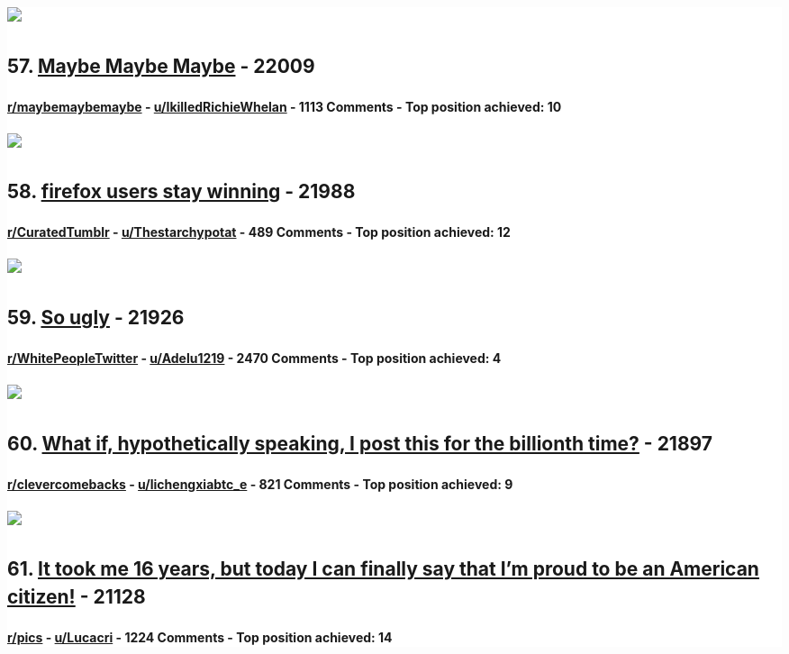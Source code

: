 <a href="https://i.redd.it/l6m938skkyna1.jpg"><img src="https://b.thumbs.redditmedia.com/omRdjrZNB8EHAzT6JD3VdKyn2zHrZpl1dL8HKl95Npg.jpg"></img></a>

## 57. [Maybe Maybe Maybe](http://reddit.com/r/maybemaybemaybe/comments/11s6mjx/maybe_maybe_maybe/) - 22009
#### [r/maybemaybemaybe](http://reddit.com/r/maybemaybemaybe) - [u/IkilledRichieWhelan](http://reddit.com/u/IkilledRichieWhelan) - 1113 Comments - Top position achieved: 10

<a href="https://v.redd.it/s83hrwbaxzna1"><img src="https://b.thumbs.redditmedia.com/ZPVRQyzUgBzt3w4Tg1OnrCJRFfEFMyd-H_XWwhDcEfI.jpg"></img></a>

## 58. [firefox users stay winning](http://reddit.com/r/CuratedTumblr/comments/11rvvk9/firefox_users_stay_winning/) - 21988
#### [r/CuratedTumblr](http://reddit.com/r/CuratedTumblr) - [u/Thestarchypotat](http://reddit.com/u/Thestarchypotat) - 489 Comments - Top position achieved: 12

<a href="https://i.redd.it/v1ef7gxqjwna1.jpg"><img src="https://a.thumbs.redditmedia.com/zdBO_RW0-7Zhu1JxMyu62b1Q7vC3RhgtOzEv1RiqhK4.jpg"></img></a>

## 59. [So ugly](http://reddit.com/r/WhitePeopleTwitter/comments/11rsw87/so_ugly/) - 21926
#### [r/WhitePeopleTwitter](http://reddit.com/r/WhitePeopleTwitter) - [u/Adelu1219](http://reddit.com/u/Adelu1219) - 2470 Comments - Top position achieved: 4

<a href="https://i.redd.it/ajapzdnwcxna1.jpg"><img src="https://b.thumbs.redditmedia.com/2e2bsaQJyczHDyeE8zBAM8v9Kxe0S0oZcJPflVAG7ac.jpg"></img></a>

## 60. [What if, hypothetically speaking, I post this for the billionth time?](http://reddit.com/r/clevercomebacks/comments/11rv51w/what_if_hypothetically_speaking_i_post_this_for/) - 21897
#### [r/clevercomebacks](http://reddit.com/r/clevercomebacks) - [u/lichengxiabtc_e](http://reddit.com/u/lichengxiabtc_e) - 821 Comments - Top position achieved: 9

<a href="https://i.redd.it/dqq3yss4ewna1.jpg"><img src="https://a.thumbs.redditmedia.com/hqnWH7LcLIWN4T2GRPWsmrNT0v8fDHVZGhUOEcXnX20.jpg"></img></a>

## 61. [It took me 16 years, but today I can finally say that I’m proud to be an American citizen!](http://reddit.com/r/pics/comments/11s6c65/it_took_me_16_years_but_today_i_can_finally_say/) - 21128
#### [r/pics](http://reddit.com/r/pics) - [u/Lucacri](http://reddit.com/u/Lucacri) - 1224 Comments - Top position achieved: 14
